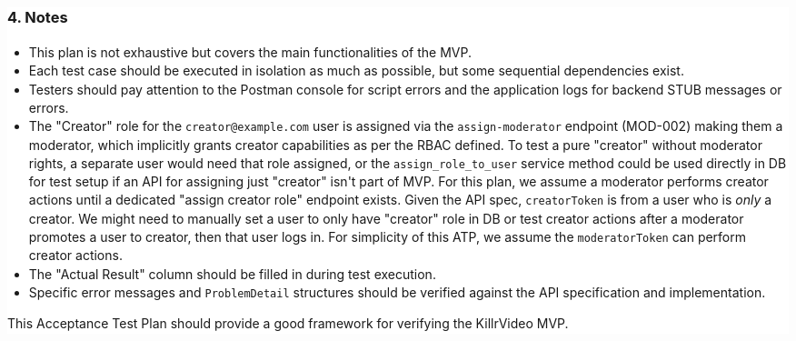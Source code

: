 ### 4. Notes

*   This plan is not exhaustive but covers the main functionalities of the MVP.
*   Each test case should be executed in isolation as much as possible, but some sequential dependencies exist.
*   Testers should pay attention to the Postman console for script errors and the application logs for backend STUB messages or errors.
*   The "Creator" role for the `creator@example.com` user is assigned via the `assign-moderator` endpoint (MOD-002) making them a moderator, which implicitly grants creator capabilities as per the RBAC defined. To test a pure "creator" without moderator rights, a separate user would need that role assigned, or the `assign_role_to_user` service method could be used directly in DB for test setup if an API for assigning just "creator" isn't part of MVP. For this plan, we assume a moderator performs creator actions until a dedicated "assign creator role" endpoint exists. Given the API spec, `creatorToken` is from a user who is *only* a creator. We might need to manually set a user to only have "creator" role in DB or test creator actions after a moderator promotes a user to creator, then that user logs in. For simplicity of this ATP, we assume the `moderatorToken` can perform creator actions.
*   The "Actual Result" column should be filled in during test execution.
*   Specific error messages and `ProblemDetail` structures should be verified against the API specification and implementation.

This Acceptance Test Plan should provide a good framework for verifying the KillrVideo MVP.